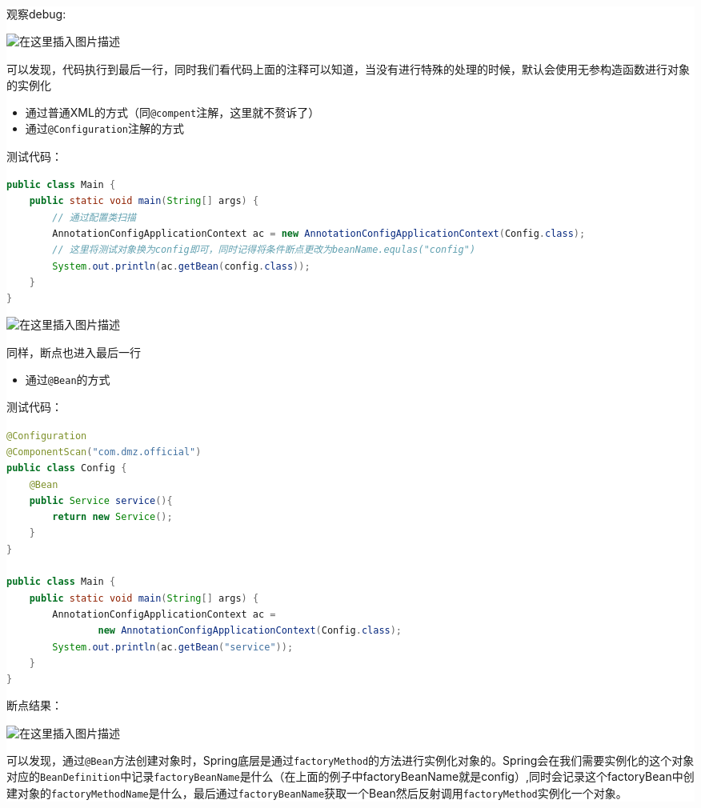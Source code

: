 观察debug:

![在这里插入图片描述](https://img-blog.csdnimg.cn/20191217235214406.jpg)

可以发现，代码执行到最后一行，同时我们看代码上面的注释可以知道，当没有进行特殊的处理的时候，默认会使用无参构造函数进行对象的实例化

- 通过普通XML的方式（同`@compent`注解，这里就不赘诉了）
- 通过`@Configuration`注解的方式

测试代码：

```java
public class Main {
	public static void main(String[] args) {
        // 通过配置类扫描
		AnnotationConfigApplicationContext ac = new AnnotationConfigApplicationContext(Config.class);
        // 这里将测试对象换为config即可，同时记得将条件断点更改为beanName.equlas("config")
		System.out.println(ac.getBean(config.class));
	}
}
```

![在这里插入图片描述](https://img-blog.csdnimg.cn/20191217235332887.jpg)

同样，断点也进入最后一行

- 通过`@Bean`的方式

测试代码：

```java
@Configuration
@ComponentScan("com.dmz.official")
public class Config {
    @Bean
    public Service service(){
        return new Service();
    }
}

public class Main {
    public static void main(String[] args) {
        AnnotationConfigApplicationContext ac =
                new AnnotationConfigApplicationContext(Config.class);
        System.out.println(ac.getBean("service"));
    }
}
```

断点结果：

![在这里插入图片描述](https://img-blog.csdnimg.cn/20191217235341477.jpg)

可以发现，通过`@Bean`方法创建对象时，Spring底层是通过`factoryMethod`的方法进行实例化对象的。Spring会在我们需要实例化的这个对象对应的`BeanDefinition`中记录`factoryBeanName`是什么（在上面的例子中factoryBeanName就是config）,同时会记录这个factoryBean中创建对象的`factoryMethodName`是什么，最后通过`factoryBeanName`获取一个Bean然后反射调用`factoryMethod`实例化一个对象。
